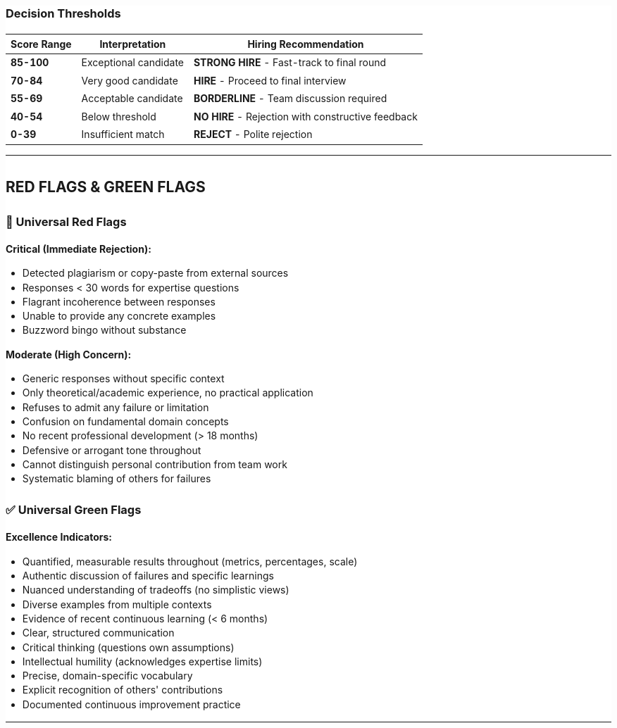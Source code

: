 ### Decision Thresholds

| Score Range | Interpretation | Hiring Recommendation |
|---|---|---|
| **85-100** | Exceptional candidate | **STRONG HIRE** - Fast-track to final round |
| **70-84** | Very good candidate | **HIRE** - Proceed to final interview |
| **55-69** | Acceptable candidate | **BORDERLINE** - Team discussion required |
| **40-54** | Below threshold | **NO HIRE** - Rejection with constructive feedback |
| **0-39** | Insufficient match | **REJECT** - Polite rejection |

---

## RED FLAGS & GREEN FLAGS

### 🚩 Universal Red Flags

**Critical (Immediate Rejection):**
-   Detected plagiarism or copy-paste from external sources
-   Responses < 30 words for expertise questions
-   Flagrant incoherence between responses
-   Unable to provide any concrete examples
-   Buzzword bingo without substance

**Moderate (High Concern):**
-   Generic responses without specific context
-   Only theoretical/academic experience, no practical application
-   Refuses to admit any failure or limitation
-   Confusion on fundamental domain concepts
-   No recent professional development (> 18 months)
-   Defensive or arrogant tone throughout
-   Cannot distinguish personal contribution from team work
-   Systematic blaming of others for failures

### ✅ Universal Green Flags

**Excellence Indicators:**
-   Quantified, measurable results throughout (metrics, percentages, scale)
-   Authentic discussion of failures and specific learnings
-   Nuanced understanding of tradeoffs (no simplistic views)
-   Diverse examples from multiple contexts
-   Evidence of recent continuous learning (< 6 months)
-   Clear, structured communication
-   Critical thinking (questions own assumptions)
-   Intellectual humility (acknowledges expertise limits)
-   Precise, domain-specific vocabulary
-   Explicit recognition of others' contributions
-   Documented continuous improvement practice

---